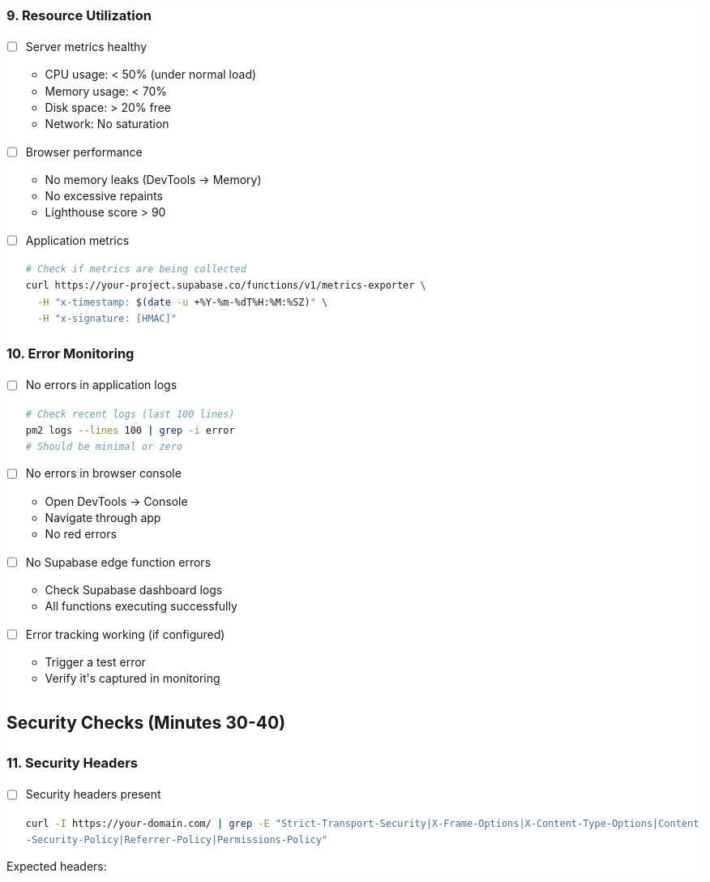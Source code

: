 ### 9. Resource Utilization

- [ ] Server metrics healthy
  - CPU usage: < 50% (under normal load)
  - Memory usage: < 70%
  - Disk space: > 20% free
  - Network: No saturation

- [ ] Browser performance
  - No memory leaks (DevTools → Memory)
  - No excessive repaints
  - Lighthouse score > 90

- [ ] Application metrics
  ```bash
  # Check if metrics are being collected
  curl https://your-project.supabase.co/functions/v1/metrics-exporter \
    -H "x-timestamp: $(date -u +%Y-%m-%dT%H:%M:%SZ)" \
    -H "x-signature: [HMAC]"
  ```

### 10. Error Monitoring

- [ ] No errors in application logs

  ```bash
  # Check recent logs (last 100 lines)
  pm2 logs --lines 100 | grep -i error
  # Should be minimal or zero
  ```

- [ ] No errors in browser console
  - Open DevTools → Console
  - Navigate through app
  - No red errors

- [ ] No Supabase edge function errors
  - Check Supabase dashboard logs
  - All functions executing successfully

- [ ] Error tracking working (if configured)
  - Trigger a test error
  - Verify it's captured in monitoring

## Security Checks (Minutes 30-40)

### 11. Security Headers

- [ ] Security headers present
  ```bash
  curl -I https://your-domain.com/ | grep -E "Strict-Transport-Security|X-Frame-Options|X-Content-Type-Options|Content-Security-Policy|Referrer-Policy|Permissions-Policy"
  ```

Expected headers:
